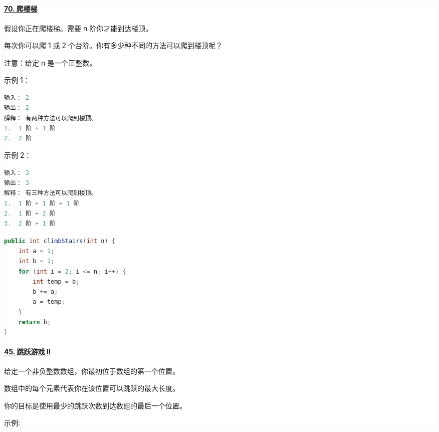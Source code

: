 

#### [70. 爬楼梯](https://leetcode-cn.com/problems/climbing-stairs/)

假设你正在爬楼梯。需要 n 阶你才能到达楼顶。

每次你可以爬 1 或 2 个台阶。你有多少种不同的方法可以爬到楼顶呢？

注意：给定 n 是一个正整数。

示例 1：

``` java
输入： 2
输出： 2
解释： 有两种方法可以爬到楼顶。
1.  1 阶 + 1 阶
2.  2 阶
```

示例 2：

``` java
输入： 3
输出： 3
解释： 有三种方法可以爬到楼顶。
1.  1 阶 + 1 阶 + 1 阶
2.  1 阶 + 2 阶
3.  2 阶 + 1 阶
```



``` java
public int climbStairs(int n) {
    int a = 1;
    int b = 1;
    for (int i = 2; i <= n; i++) {
        int temp = b;
        b += a;
        a = temp;
    }
    return b;
}
```



#### [45. 跳跃游戏 II](https://leetcode-cn.com/problems/jump-game-ii/)

给定一个非负整数数组，你最初位于数组的第一个位置。

数组中的每个元素代表你在该位置可以跳跃的最大长度。

你的目标是使用最少的跳跃次数到达数组的最后一个位置。

示例:
